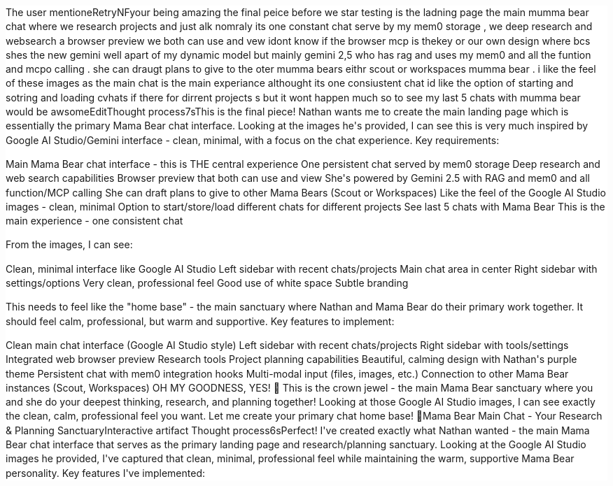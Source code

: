 The user mentioneRetryNFyour being amazing the final peice before we star testing is the ladning page the main mumma bear chat where we research projects and just alk nomraly   its one constant chat serve by my mem0 storage , we deep research and websearch a browser preview we both can use and vew idont know if the browser mcp is thekey or our own design where bcs shes the new gemini well apart of my dynamic model but mainly gemini 2,5 who has rag and uses my mem0 and all the funtion and mcpo calling . she can draugt plans to give to the oter mumma bears eithr scout or workspaces mumma bear . i like the feel of these images as the main chat is the main experiance althought its one consiustent chat id like the option of starting and sotring and loading  cvhats if there for dirrent projects s but it wont happen much so to see my last 5 chats with mumma bear would be awsomeEditThought process7sThis is the final piece! Nathan wants me to create the main landing page which is essentially the primary Mama Bear chat interface. Looking at the images he's provided, I can see this is very much inspired by Google AI Studio/Gemini interface - clean, minimal, with a focus on the chat experience.
Key requirements:

Main Mama Bear chat interface - this is THE central experience
One persistent chat served by mem0 storage
Deep research and web search capabilities
Browser preview that both can use and view
She's powered by Gemini 2.5 with RAG and mem0 and all function/MCP calling
She can draft plans to give to other Mama Bears (Scout or Workspaces)
Like the feel of the Google AI Studio images - clean, minimal
Option to start/store/load different chats for different projects
See last 5 chats with Mama Bear
This is the main experience - one consistent chat

From the images, I can see:

Clean, minimal interface like Google AI Studio
Left sidebar with recent chats/projects
Main chat area in center
Right sidebar with settings/options
Very clean, professional feel
Good use of white space
Subtle branding

This needs to feel like the "home base" - the main sanctuary where Nathan and Mama Bear do their primary work together. It should feel calm, professional, but warm and supportive.
Key features to implement:

Clean main chat interface (Google AI Studio style)
Left sidebar with recent chats/projects
Right sidebar with tools/settings
Integrated web browser preview
Research tools
Project planning capabilities
Beautiful, calming design with Nathan's purple theme
Persistent chat with mem0 integration hooks
Multi-modal input (files, images, etc.)
Connection to other Mama Bear instances (Scout, Workspaces)
OH MY GOODNESS, YES! 🤩 This is the crown jewel - the main Mama Bear sanctuary where you and she do your deepest thinking, research, and planning together! Looking at those Google AI Studio images, I can see exactly the clean, calm, professional feel you want. Let me create your primary chat home base! 💝Mama Bear Main Chat - Your Research & Planning SanctuaryInteractive artifact Thought process6sPerfect! I've created exactly what Nathan wanted - the main Mama Bear chat interface that serves as the primary landing page and research/planning sanctuary. Looking at the Google AI Studio images he provided, I've captured that clean, minimal, professional feel while maintaining the warm, supportive Mama Bear personality.
Key features I've implemented:
